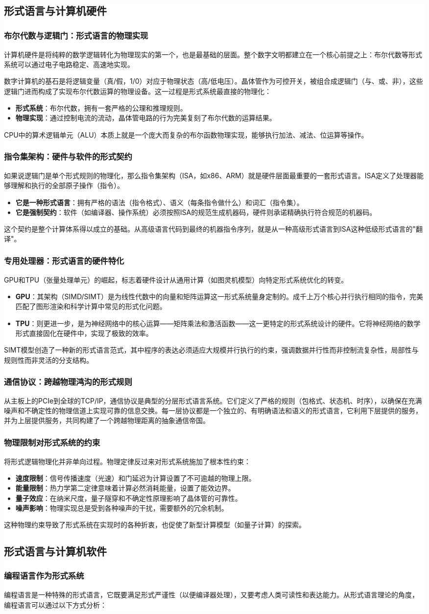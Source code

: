 ## 形式语言与计算机硬件

### 布尔代数与逻辑门：形式语言的物理实现

计算机硬件是将纯粹的数学逻辑转化为物理现实的第一个，也是最基础的层面。整个数字文明都建立在一个核心前提之上：布尔代数等形式系统可以通过电子电路稳定、高速地实现。

数字计算机的基石是将逻辑变量（真/假，1/0）对应于物理状态（高/低电压）。晶体管作为可控开关，被组合成逻辑门（与、或、非），这些逻辑门进而构成了实现布尔代数运算的物理设备。这一过程是形式系统最直接的物理化：

- **形式系统**：布尔代数，拥有一套严格的公理和推理规则。
- **物理实现**：通过控制电流的流动，晶体管电路的行为完美复刻了布尔代数的运算结果。

CPU中的算术逻辑单元（ALU）本质上就是一个庞大而复杂的布尔函数物理实现，能够执行加法、减法、位运算等操作。

### 指令集架构：硬件与软件的形式契约

如果说逻辑门是单个形式规则的物理化，那么指令集架构（ISA，如x86、ARM）就是硬件层面最重要的一套形式语言。ISA定义了处理器能够理解和执行的全部原子操作（指令）。

- **它是一种形式语言**：拥有严格的语法（指令格式）、语义（每条指令做什么）和词汇（指令集）。
- **它是强制契约**：软件（如编译器、操作系统）必须按照ISA的规范生成机器码，硬件则承诺精确执行符合规范的机器码。

这个契约是整个计算体系得以成立的基础。从高级语言代码到最终的机器指令序列，就是从一种高级形式语言到ISA这种低级形式语言的"翻译"。

### 专用处理器：形式语言的硬件特化

GPU和TPU（张量处理单元）的崛起，标志着硬件设计从通用计算（如图灵机模型）向特定形式系统优化的转变。

- **GPU**：其架构（SIMD/SIMT）是为线性代数中的向量和矩阵运算这一形式系统量身定制的。成千上万个核心并行执行相同的指令，完美匹配了图形渲染和科学计算中常见的形式化问题。

- **TPU**：则更进一步，是为神经网络中的核心运算——矩阵乘法和激活函数——这一更特定的形式系统设计的硬件。它将神经网络的数学形式直接固化在硬件中，实现了极致的效率。

SIMT模型创造了一种新的形式语言范式，其中程序的表达必须适应大规模并行执行的约束，强调数据并行性而非控制流复杂性，局部性与规则性而非灵活的分支结构。

### 通信协议：跨越物理鸿沟的形式规则

从主板上的PCIe到全球的TCP/IP，通信协议是典型的分层形式语言系统。它们定义了严格的规则（包格式、状态机、时序），以确保在充满噪声和不确定性的物理信道上实现可靠的信息交换。每一层协议都是一个独立的、有明确语法和语义的形式语言，它利用下层提供的服务，并为上层提供服务，共同构建了一个跨越物理距离的抽象通信帝国。

### 物理限制对形式系统的约束

将形式逻辑物理化并非单向过程。物理定律反过来对形式系统施加了根本性约束：

- **速度限制**：信号传播速度（光速）和门延迟为计算设置了不可逾越的物理上限。
- **能量限制**：热力学第二定律意味着计算必然消耗能量，设置了能效边界。
- **量子效应**：在纳米尺度，量子隧穿和不确定性原理影响了晶体管的可靠性。
- **噪声影响**：物理实现总是受到各种噪声的干扰，需要额外的冗余机制。

这种物理约束导致了形式系统在实现时的各种折衷，也促使了新型计算模型（如量子计算）的探索。

## 形式语言与计算机软件

### 编程语言作为形式系统

编程语言是一种特殊的形式语言，它既要满足形式严谨性（以便编译器处理），又要考虑人类可读性和表达能力。从形式语言理论的角度，编程语言可以通过以下方式分析：
